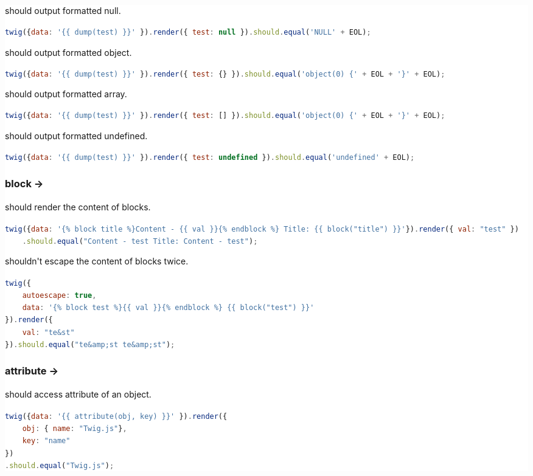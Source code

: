 should output formatted null.

```js
twig({data: '{{ dump(test) }}' }).render({ test: null }).should.equal('NULL' + EOL);
```

should output formatted object.

```js
twig({data: '{{ dump(test) }}' }).render({ test: {} }).should.equal('object(0) {' + EOL + '}' + EOL);
```

should output formatted array.

```js
twig({data: '{{ dump(test) }}' }).render({ test: [] }).should.equal('object(0) {' + EOL + '}' + EOL);
```

should output formatted undefined.

```js
twig({data: '{{ dump(test) }}' }).render({ test: undefined }).should.equal('undefined' + EOL);
```

<a name="twigjs-functions---built-in-functions---block--"></a>
### block ->
should render the content of blocks.

```js
twig({data: '{% block title %}Content - {{ val }}{% endblock %} Title: {{ block("title") }}'}).render({ val: "test" })
    .should.equal("Content - test Title: Content - test");
```

shouldn't escape the content of blocks twice.

```js
twig({
    autoescape: true,
    data: '{% block test %}{{ val }}{% endblock %} {{ block("test") }}'
}).render({
    val: "te&st"
}).should.equal("te&amp;st te&amp;st");
```

<a name="twigjs-functions---built-in-functions---attribute--"></a>
### attribute ->
should access attribute of an object.

```js
twig({data: '{{ attribute(obj, key) }}' }).render({
    obj: { name: "Twig.js"}, 
    key: "name"
})
.should.equal("Twig.js");
```
